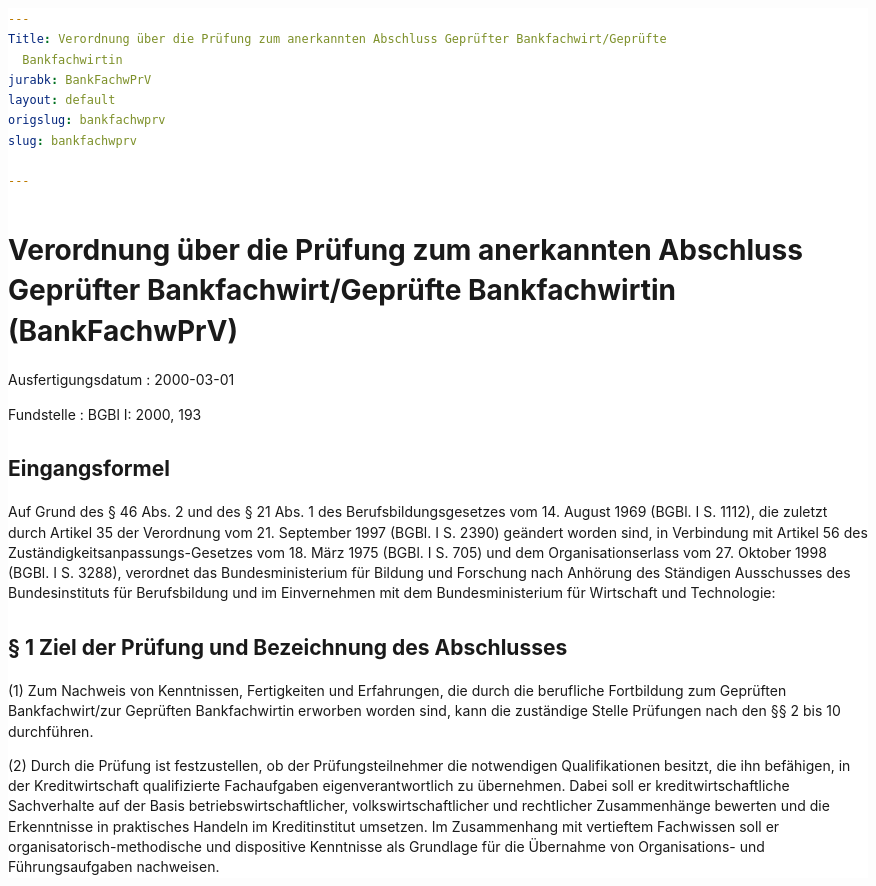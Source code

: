 ```yaml
---
Title: Verordnung über die Prüfung zum anerkannten Abschluss Geprüfter Bankfachwirt/Geprüfte
  Bankfachwirtin
jurabk: BankFachwPrV
layout: default
origslug: bankfachwprv
slug: bankfachwprv

---
```


# Verordnung über die Prüfung zum anerkannten Abschluss Geprüfter Bankfachwirt/Geprüfte Bankfachwirtin (BankFachwPrV)

Ausfertigungsdatum
:   2000-03-01

Fundstelle
:   BGBl I: 2000, 193

## Eingangsformel

Auf Grund des § 46 Abs. 2 und des § 21 Abs. 1 des
Berufsbildungsgesetzes vom 14. August 1969 (BGBl. I S. 1112), die
zuletzt durch Artikel 35 der Verordnung vom 21. September 1997 (BGBl.
I S. 2390) geändert worden sind, in Verbindung mit Artikel 56 des
Zuständigkeitsanpassungs-Gesetzes vom 18. März 1975 (BGBl. I S. 705)
und dem Organisationserlass vom 27. Oktober 1998 (BGBl. I S. 3288),
verordnet das Bundesministerium für Bildung und Forschung nach
Anhörung des Ständigen Ausschusses des Bundesinstituts für
Berufsbildung und im Einvernehmen mit dem Bundesministerium für
Wirtschaft und Technologie:

## § 1 Ziel der Prüfung und Bezeichnung des Abschlusses

(1) Zum Nachweis von Kenntnissen, Fertigkeiten und Erfahrungen, die
durch die berufliche Fortbildung zum Geprüften Bankfachwirt/zur
Geprüften Bankfachwirtin erworben worden sind, kann die zuständige
Stelle Prüfungen nach den §§ 2 bis 10 durchführen.

(2) Durch die Prüfung ist festzustellen, ob der Prüfungsteilnehmer die
notwendigen Qualifikationen besitzt, die ihn befähigen, in der
Kreditwirtschaft qualifizierte Fachaufgaben eigenverantwortlich zu
übernehmen. Dabei soll er kreditwirtschaftliche Sachverhalte auf der
Basis betriebswirtschaftlicher, volkswirtschaftlicher und rechtlicher
Zusammenhänge bewerten und die Erkenntnisse in praktisches Handeln im
Kreditinstitut umsetzen. Im Zusammenhang mit vertieftem Fachwissen
soll er organisatorisch-methodische und dispositive Kenntnisse als
Grundlage für die Übernahme von Organisations- und Führungsaufgaben
nachweisen.
